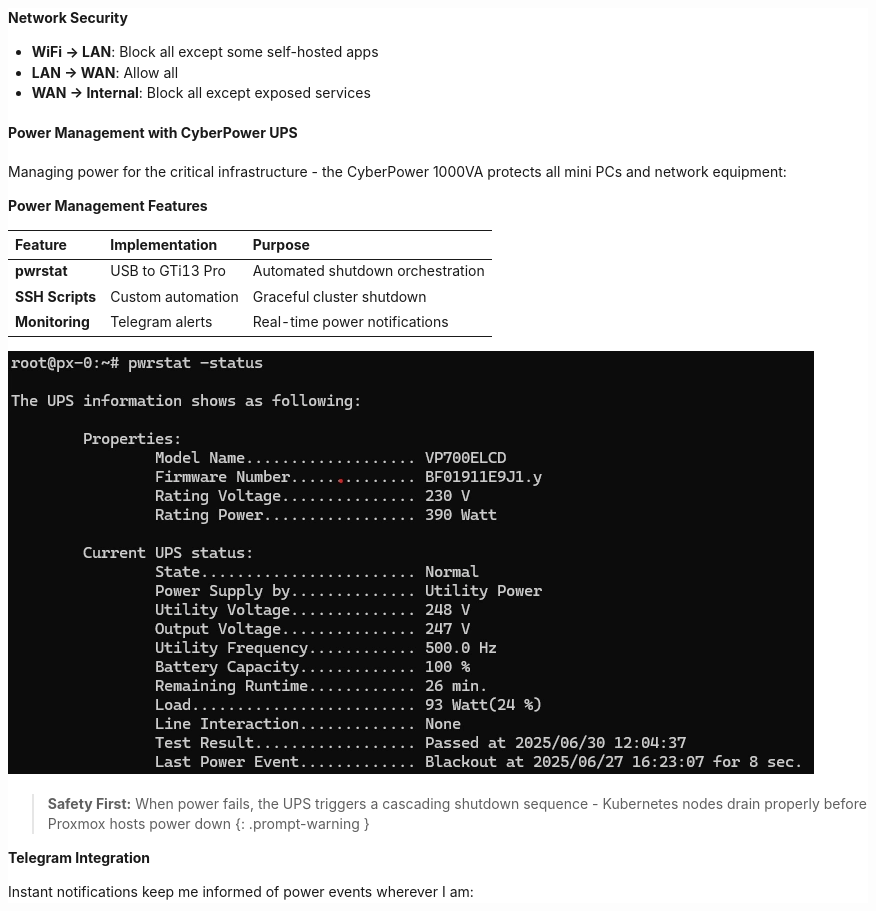 **Network Security**
- **WiFi → LAN**: Block all except some self-hosted apps
- **LAN → WAN**: Allow all  
- **WAN → Internal**: Block all except exposed services

#### Power Management with CyberPower UPS

Managing power for the critical infrastructure - the CyberPower 1000VA protects all mini PCs and network equipment:

**Power Management Features**

| Feature | Implementation | Purpose |
|:--------|:---------------|:--------|
| **pwrstat** | USB to GTi13 Pro | Automated shutdown orchestration |
| **SSH Scripts** | Custom automation | Graceful cluster shutdown |
| **Monitoring** | Telegram alerts | Real-time power notifications |

![UPS monitoring dashboard showing power statistics](/assets/img/posts/homelab-tour/ups.webp)

> **Safety First:** When power fails, the UPS triggers a cascading shutdown sequence - Kubernetes nodes drain properly before Proxmox hosts power down
{: .prompt-warning }

**Telegram Integration**

Instant notifications keep me informed of power events wherever I am:
